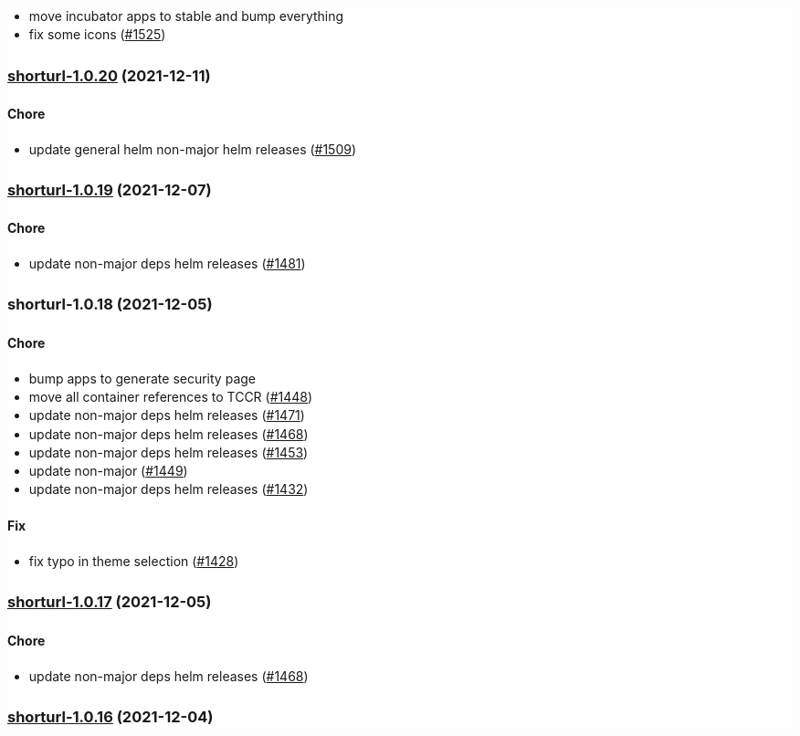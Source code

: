 * move incubator apps to stable and bump everything
* fix some icons ([#1525](https://github.com/truecharts/apps/issues/1525))



<a name="shorturl-1.0.20"></a>
### [shorturl-1.0.20](https://github.com/truecharts/apps/compare/shorturl-1.0.19...shorturl-1.0.20) (2021-12-11)

#### Chore

* update general helm non-major helm releases ([#1509](https://github.com/truecharts/apps/issues/1509))



<a name="shorturl-1.0.19"></a>
### [shorturl-1.0.19](https://github.com/truecharts/apps/compare/shorturl-1.0.18...shorturl-1.0.19) (2021-12-07)

#### Chore

* update non-major deps helm releases ([#1481](https://github.com/truecharts/apps/issues/1481))



<a name="shorturl-1.0.18"></a>
### shorturl-1.0.18 (2021-12-05)

#### Chore

* bump apps to generate security page
* move all container references to TCCR ([#1448](https://github.com/truecharts/apps/issues/1448))
* update non-major deps helm releases ([#1471](https://github.com/truecharts/apps/issues/1471))
* update non-major deps helm releases ([#1468](https://github.com/truecharts/apps/issues/1468))
* update non-major deps helm releases ([#1453](https://github.com/truecharts/apps/issues/1453))
* update non-major ([#1449](https://github.com/truecharts/apps/issues/1449))
* update non-major deps helm releases ([#1432](https://github.com/truecharts/apps/issues/1432))

#### Fix

* fix typo in theme selection ([#1428](https://github.com/truecharts/apps/issues/1428))



<a name="shorturl-1.0.17"></a>
### [shorturl-1.0.17](https://github.com/truecharts/apps/compare/shorturl-1.0.16...shorturl-1.0.17) (2021-12-05)

#### Chore

* update non-major deps helm releases ([#1468](https://github.com/truecharts/apps/issues/1468))



<a name="shorturl-1.0.16"></a>
### [shorturl-1.0.16](https://github.com/truecharts/apps/compare/shorturl-1.0.15...shorturl-1.0.16) (2021-12-04)
